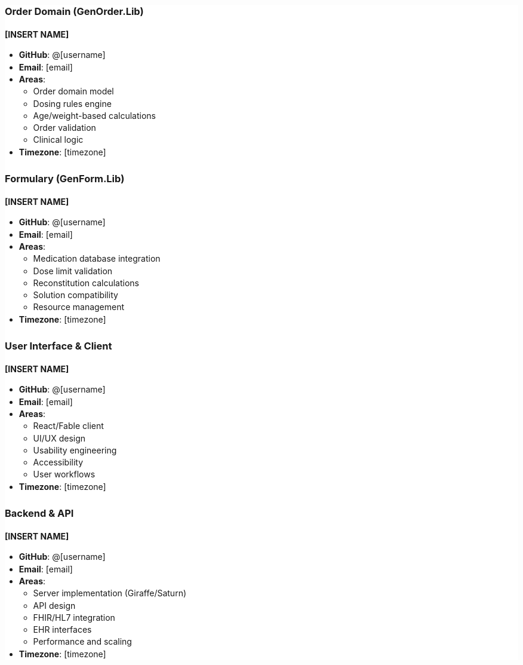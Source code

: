 ### Order Domain (GenOrder.Lib)

**[INSERT NAME]**

- **GitHub**: @[username]
- **Email**: [email]
- **Areas**:
  - Order domain model
  - Dosing rules engine
  - Age/weight-based calculations
  - Order validation
  - Clinical logic
- **Timezone**: [timezone]

### Formulary (GenForm.Lib)

**[INSERT NAME]**

- **GitHub**: @[username]
- **Email**: [email]
- **Areas**:
  - Medication database integration
  - Dose limit validation
  - Reconstitution calculations
  - Solution compatibility
  - Resource management
- **Timezone**: [timezone]

### User Interface & Client

**[INSERT NAME]**

- **GitHub**: @[username]
- **Email**: [email]
- **Areas**:
  - React/Fable client
  - UI/UX design
  - Usability engineering
  - Accessibility
  - User workflows
- **Timezone**: [timezone]

### Backend & API

**[INSERT NAME]**

- **GitHub**: @[username]
- **Email**: [email]
- **Areas**:
  - Server implementation (Giraffe/Saturn)
  - API design
  - FHIR/HL7 integration
  - EHR interfaces
  - Performance and scaling
- **Timezone**: [timezone]
